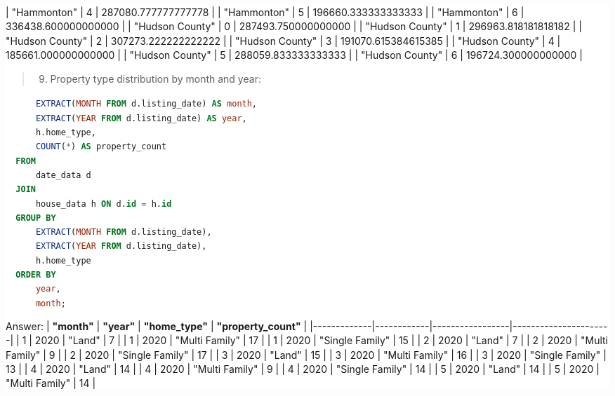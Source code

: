 | "Hammonton"     | 4                 | 287080.777777777778     |
| "Hammonton"     | 5                 | 196660.333333333333     |
| "Hammonton"     | 6                 | 336438.600000000000     |
| "Hudson County" | 0                 | 287493.750000000000     |
| "Hudson County" | 1                 | 296963.818181818182     |
| "Hudson County" | 2                 | 307273.222222222222     |
| "Hudson County" | 3                 | 191070.615384615385     |
| "Hudson County" | 4                 | 185661.000000000000     |
| "Hudson County" | 5                 | 288059.833333333333     |
| "Hudson County" | 6                 | 196724.300000000000     |


>9. Property type distribution by month and year:
```sql  SELECT:
      EXTRACT(MONTH FROM d.listing_date) AS month,
      EXTRACT(YEAR FROM d.listing_date) AS year,
      h.home_type,
      COUNT(*) AS property_count
  FROM
      date_data d
  JOIN
      house_data h ON d.id = h.id
  GROUP BY
      EXTRACT(MONTH FROM d.listing_date),
      EXTRACT(YEAR FROM d.listing_date),
      h.home_type
  ORDER BY
      year,
      month;
```
Answer:
| **"month"** | **"year"** | **"home_type"** | **"property_count"** |
|-------------|------------|-----------------|----------------------|
| 1           | 2020       | "Land"          | 7                    |
| 1           | 2020       | "Multi Family"  | 17                   |
| 1           | 2020       | "Single Family" | 15                   |
| 2           | 2020       | "Land"          | 7                    |
| 2           | 2020       | "Multi Family"  | 9                    |
| 2           | 2020       | "Single Family" | 17                   |
| 3           | 2020       | "Land"          | 15                   |
| 3           | 2020       | "Multi Family"  | 16                   |
| 3           | 2020       | "Single Family" | 13                   |
| 4           | 2020       | "Land"          | 14                   |
| 4           | 2020       | "Multi Family"  | 9                    |
| 4           | 2020       | "Single Family" | 14                   |
| 5           | 2020       | "Land"          | 14                   |
| 5           | 2020       | "Multi Family"  | 14                   |